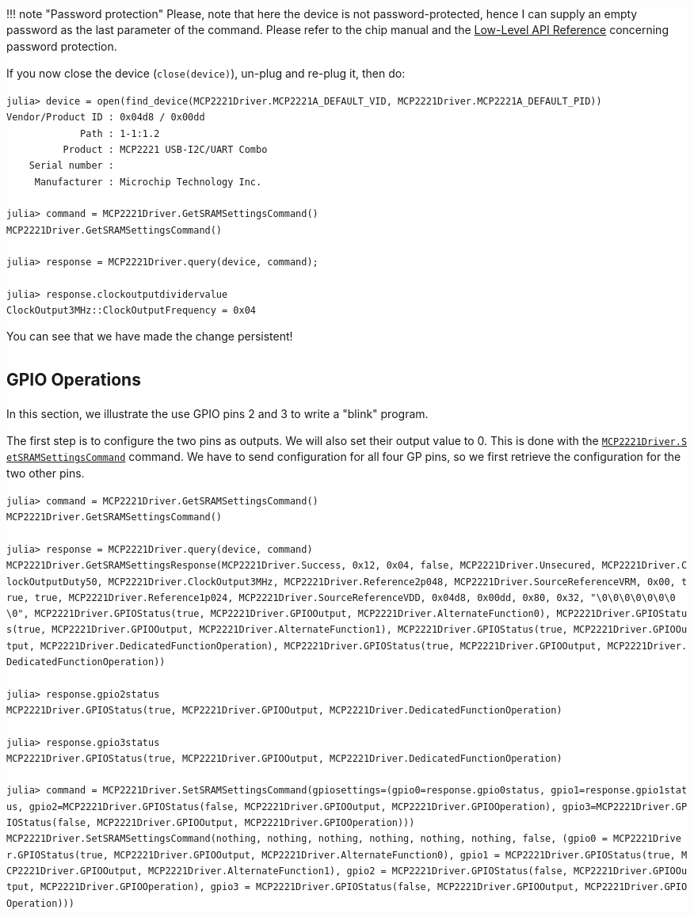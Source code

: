 !!! note "Password protection"
    Please, note that here the device is not password-protected, hence I can supply an empty password as the last parameter of the command. Please refer to the chip manual and the [Low-Level API Reference](@ref) concerning password protection.

If you now close the device (`close(device)`), un-plug and re-plug it, then do:

```julia-repl
julia> device = open(find_device(MCP2221Driver.MCP2221A_DEFAULT_VID, MCP2221Driver.MCP2221A_DEFAULT_PID))
Vendor/Product ID : 0x04d8 / 0x00dd
             Path : 1-1:1.2
          Product : MCP2221 USB-I2C/UART Combo
    Serial number : 
     Manufacturer : Microchip Technology Inc.

julia> command = MCP2221Driver.GetSRAMSettingsCommand()
MCP2221Driver.GetSRAMSettingsCommand()

julia> response = MCP2221Driver.query(device, command);

julia> response.clockoutputdividervalue
ClockOutput3MHz::ClockOutputFrequency = 0x04

```

You can see that we have made the change persistent!

## GPIO Operations

In this section, we illustrate the use GPIO pins 2 and 3 to write a "blink" program.

The first step is to configure the two pins as outputs. We will also set their output value to 0. This is done with the [`MCP2221Driver.SetSRAMSettingsCommand`](@ref) command. We have to send configuration for all four GP pins, so we first retrieve the configuration for the two other pins.

```julia-repl
julia> command = MCP2221Driver.GetSRAMSettingsCommand()
MCP2221Driver.GetSRAMSettingsCommand()

julia> response = MCP2221Driver.query(device, command)
MCP2221Driver.GetSRAMSettingsResponse(MCP2221Driver.Success, 0x12, 0x04, false, MCP2221Driver.Unsecured, MCP2221Driver.ClockOutputDuty50, MCP2221Driver.ClockOutput3MHz, MCP2221Driver.Reference2p048, MCP2221Driver.SourceReferenceVRM, 0x00, true, true, MCP2221Driver.Reference1p024, MCP2221Driver.SourceReferenceVDD, 0x04d8, 0x00dd, 0x80, 0x32, "\0\0\0\0\0\0\0\0", MCP2221Driver.GPIOStatus(true, MCP2221Driver.GPIOOutput, MCP2221Driver.AlternateFunction0), MCP2221Driver.GPIOStatus(true, MCP2221Driver.GPIOOutput, MCP2221Driver.AlternateFunction1), MCP2221Driver.GPIOStatus(true, MCP2221Driver.GPIOOutput, MCP2221Driver.DedicatedFunctionOperation), MCP2221Driver.GPIOStatus(true, MCP2221Driver.GPIOOutput, MCP2221Driver.DedicatedFunctionOperation))

julia> response.gpio2status
MCP2221Driver.GPIOStatus(true, MCP2221Driver.GPIOOutput, MCP2221Driver.DedicatedFunctionOperation)

julia> response.gpio3status
MCP2221Driver.GPIOStatus(true, MCP2221Driver.GPIOOutput, MCP2221Driver.DedicatedFunctionOperation)

julia> command = MCP2221Driver.SetSRAMSettingsCommand(gpiosettings=(gpio0=response.gpio0status, gpio1=response.gpio1status, gpio2=MCP2221Driver.GPIOStatus(false, MCP2221Driver.GPIOOutput, MCP2221Driver.GPIOOperation), gpio3=MCP2221Driver.GPIOStatus(false, MCP2221Driver.GPIOOutput, MCP2221Driver.GPIOOperation)))
MCP2221Driver.SetSRAMSettingsCommand(nothing, nothing, nothing, nothing, nothing, nothing, false, (gpio0 = MCP2221Driver.GPIOStatus(true, MCP2221Driver.GPIOOutput, MCP2221Driver.AlternateFunction0), gpio1 = MCP2221Driver.GPIOStatus(true, MCP2221Driver.GPIOOutput, MCP2221Driver.AlternateFunction1), gpio2 = MCP2221Driver.GPIOStatus(false, MCP2221Driver.GPIOOutput, MCP2221Driver.GPIOOperation), gpio3 = MCP2221Driver.GPIOStatus(false, MCP2221Driver.GPIOOutput, MCP2221Driver.GPIOOperation)))

```